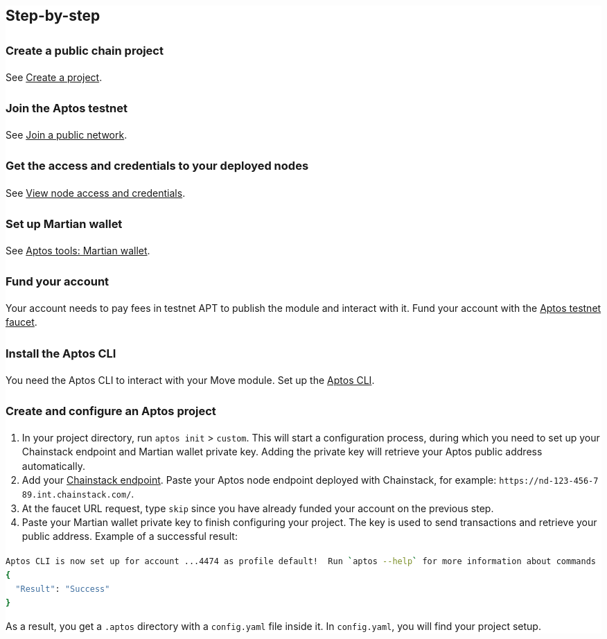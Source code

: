 ## Step-by-step

### Create a public chain project

See [Create a project](/platform/create-a-project).

### Join the Aptos testnet

See [Join a public network](/platform/join-a-public-network).

### Get the access and credentials to your deployed nodes

See [View node access and credentials](/platform/view-node-access-and-credentials).

### Set up Martian wallet

See [Aptos tools: Martian wallet](/operations/aptos/tools).

### Fund your account

Your account needs to pay fees in testnet APT to publish the module and interact with it. Fund your account with the [Aptos testnet faucet](https://aptoslabs.com/testnet-faucet).

### Install the Aptos CLI

You need the Aptos CLI to interact with your Move module. Set up the [Aptos CLI](https://aptos.dev/cli-tools/aptos-cli-tool/install-aptos-cli).

### Create and configure an Aptos project

1. In your project directory, run `aptos init` > `custom`.
   This will start a configuration process, during which you need to set up your Chainstack endpoint and Martian wallet private key. Adding the private key will retrieve your Aptos public address automatically.
1. Add your [Chainstack endpoint](/platform/view-node-access-and-credentials). Paste your Aptos node endpoint deployed with Chainstack, for example: `https://nd-123-456-789.int.chainstack.com/`.
1. At the faucet URL request, type `skip` since you have already funded your account on the previous step.
1. Paste your Martian wallet private key to finish configuring your project.
   The key is used to send transactions and retrieve your public address. Example of a successful result:

```sh
Aptos CLI is now set up for account ...4474 as profile default!  Run `aptos --help` for more information about commands
{
  "Result": "Success"
}
```

As a result, you get a `.aptos` directory with a `config.yaml` file inside it. In `config.yaml`, you will find your project setup.
